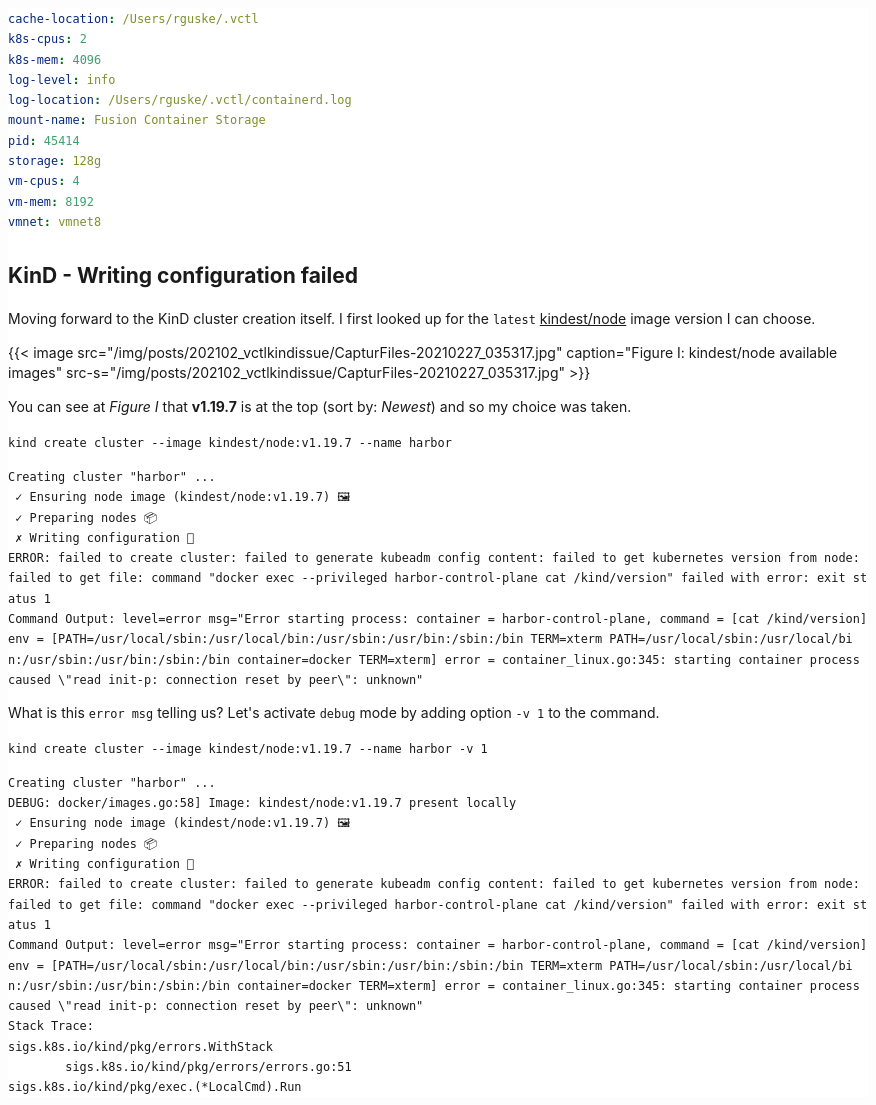 ```yaml
cache-location: /Users/rguske/.vctl
k8s-cpus: 2
k8s-mem: 4096
log-level: info
log-location: /Users/rguske/.vctl/containerd.log
mount-name: Fusion Container Storage
pid: 45414
storage: 128g
vm-cpus: 4
vm-mem: 8192
vmnet: vmnet8
```

## KinD - Writing configuration failed

Moving forward to the KinD cluster creation itself. I first looked up for the `latest` [kindest/node](https://hub.docker.com/r/kindest/node/tags?page=1&ordering=last_updated) image version I can choose.

{{< image src="/img/posts/202102_vctlkindissue/CapturFiles-20210227_035317.jpg" caption="Figure I: kindest/node available images" src-s="/img/posts/202102_vctlkindissue/CapturFiles-20210227_035317.jpg" >}}

You can see at *Figure I* that **v1.19.7** is at the top (sort by: *Newest*) and so my choice was taken.

 `kind create cluster --image kindest/node:v1.19.7 --name harbor`

```shell
Creating cluster "harbor" ...
 ✓ Ensuring node image (kindest/node:v1.19.7) 🖼
 ✓ Preparing nodes 📦
 ✗ Writing configuration 📜
ERROR: failed to create cluster: failed to generate kubeadm config content: failed to get kubernetes version from node: failed to get file: command "docker exec --privileged harbor-control-plane cat /kind/version" failed with error: exit status 1
Command Output: level=error msg="Error starting process: container = harbor-control-plane, command = [cat /kind/version] env = [PATH=/usr/local/sbin:/usr/local/bin:/usr/sbin:/usr/bin:/sbin:/bin TERM=xterm PATH=/usr/local/sbin:/usr/local/bin:/usr/sbin:/usr/bin:/sbin:/bin container=docker TERM=xterm] error = container_linux.go:345: starting container process caused \"read init-p: connection reset by peer\": unknown"
```

What is this `error msg` telling us? Let's activate `debug` mode by adding option `-v 1` to the command.

`kind create cluster --image kindest/node:v1.19.7 --name harbor -v 1`

```shell
Creating cluster "harbor" ...
DEBUG: docker/images.go:58] Image: kindest/node:v1.19.7 present locally
 ✓ Ensuring node image (kindest/node:v1.19.7) 🖼
 ✓ Preparing nodes 📦
 ✗ Writing configuration 📜
ERROR: failed to create cluster: failed to generate kubeadm config content: failed to get kubernetes version from node: failed to get file: command "docker exec --privileged harbor-control-plane cat /kind/version" failed with error: exit status 1
Command Output: level=error msg="Error starting process: container = harbor-control-plane, command = [cat /kind/version] env = [PATH=/usr/local/sbin:/usr/local/bin:/usr/sbin:/usr/bin:/sbin:/bin TERM=xterm PATH=/usr/local/sbin:/usr/local/bin:/usr/sbin:/usr/bin:/sbin:/bin container=docker TERM=xterm] error = container_linux.go:345: starting container process caused \"read init-p: connection reset by peer\": unknown"
Stack Trace:
sigs.k8s.io/kind/pkg/errors.WithStack
        sigs.k8s.io/kind/pkg/errors/errors.go:51
sigs.k8s.io/kind/pkg/exec.(*LocalCmd).Run
```

[^1]: [Homelab King Marc Huppert - HomeLab Actual State](https://vcdx181.com/homelab-actual-state/)
[^2]: [Provisioning Tanzu Kubernetes Clusters](https://docs.vmware.com/en/VMware-vSphere/7.0/vmware-vsphere-with-tanzu/GUID-2597788E-2FA4-420E-B9BA-9423F8F7FD9F.html)
[^3]: [Harbor Cloud Native Registry](https://goharbor.io)
[^4]: [A closer look at VMware's Project Nautilus](https://rguske.github.io/post/a-closer-look-at-vmwares-project-nautilus/)
[^5]: [KinD - Docker in Kubernetes](https://kind.sigs.k8s.io/)
[^6]: [vSphere 7 with Kubernetes supercharged - Helm, Harbor and Tanzu Kubernetes Grid](https://rguske.github.io/post/vsphere-7-with-kubernetes-supercharged-helm-harbor-tkg/)
[^7]: [Harbor Installation Prerequisites](https://goharbor.io/docs/1.10/install-config/installation-prereqs/)